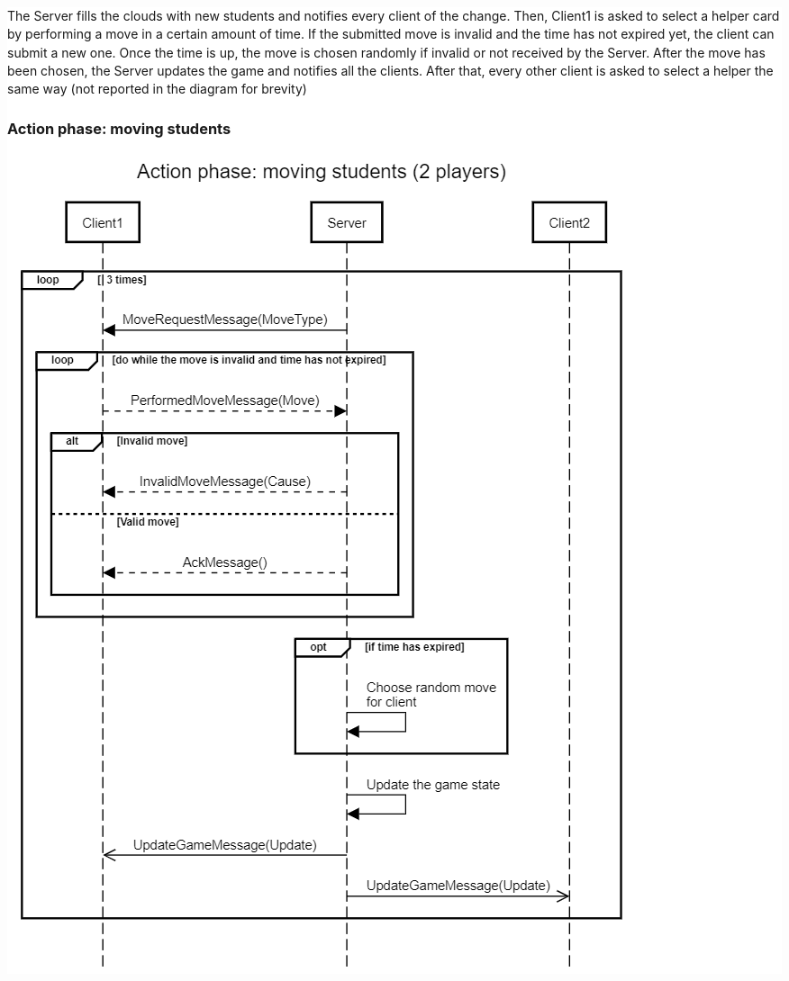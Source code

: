 The Server fills the clouds with new students and notifies every client of the change. Then, Client1 is asked to 
select a helper card by performing a move in a certain amount of time. If the submitted move is invalid and the time
has not expired yet, the client can submit a new one. Once the time is up, the move is chosen randomly if invalid or 
not received by the Server. After the move has been chosen, the Server updates the game and notifies all the clients.
After that, every other client is asked to select a helper the same way (not reported in the diagram for brevity)

### Action phase: moving students

![Action_phase_1](Action_phase_1.png)
